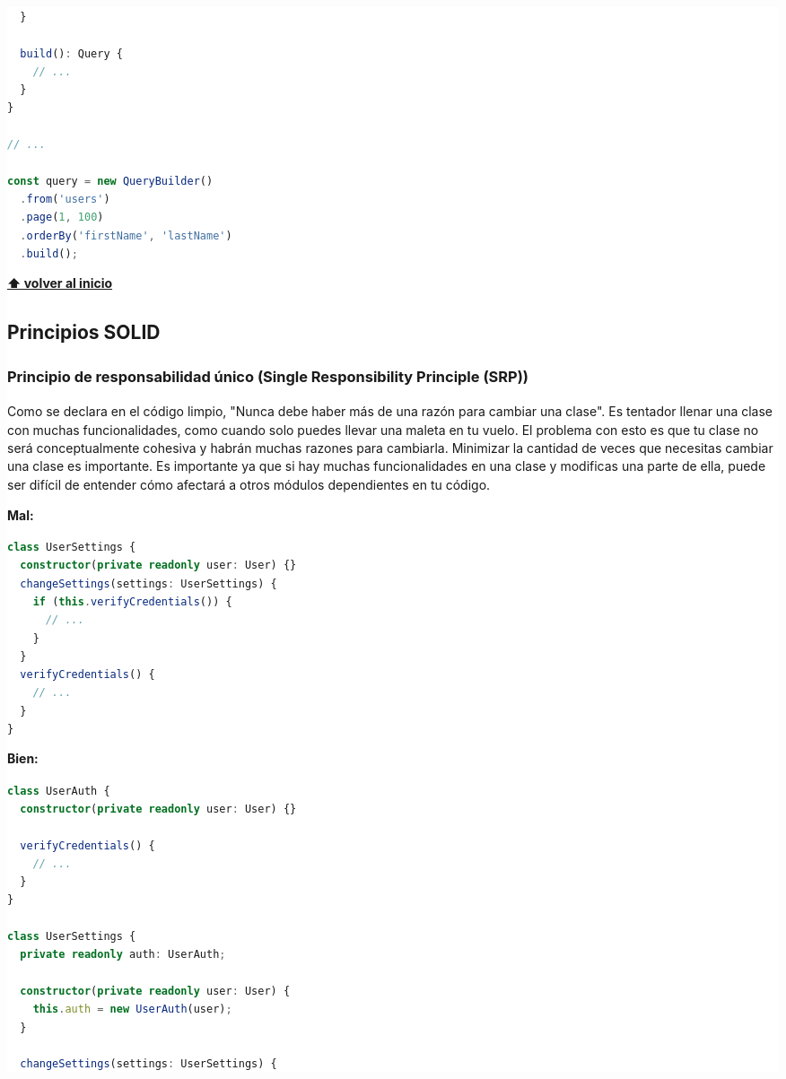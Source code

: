 ```ts
  }

  build(): Query {
    // ...
  }
}

// ...

const query = new QueryBuilder()
  .from('users')
  .page(1, 100)
  .orderBy('firstName', 'lastName')
  .build();
```

**[⬆ volver al inicio](#tabla-de-contenidos)**

## Principios SOLID

### Principio de responsabilidad único (Single Responsibility Principle (SRP))

Como se declara en el código limpio, "Nunca debe haber más de una razón para cambiar una clase". Es tentador llenar una clase con muchas funcionalidades, como cuando solo puedes llevar una maleta en tu vuelo. El problema con esto es que tu clase no será conceptualmente cohesiva y habrán muchas razones para cambiarla. Minimizar la cantidad de veces que necesitas cambiar una clase es importante. Es importante ya que si hay muchas funcionalidades en una clase y modificas una parte de ella, puede ser difícil de entender cómo afectará a otros módulos dependientes en tu código.

**Mal:**

```ts
class UserSettings {
  constructor(private readonly user: User) {}
  changeSettings(settings: UserSettings) {
    if (this.verifyCredentials()) {
      // ...
    }
  }
  verifyCredentials() {
    // ...
  }
}
```

**Bien:**

```ts
class UserAuth {
  constructor(private readonly user: User) {}

  verifyCredentials() {
    // ...
  }
}

class UserSettings {
  private readonly auth: UserAuth;

  constructor(private readonly user: User) {
    this.auth = new UserAuth(user);
  }

  changeSettings(settings: UserSettings) {
```